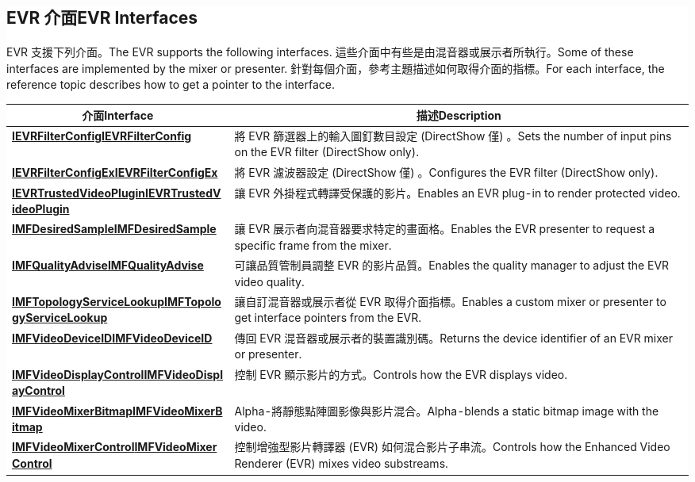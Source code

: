 ## <a name="evr-interfaces"></a><span data-ttu-id="91dca-137">EVR 介面</span><span class="sxs-lookup"><span data-stu-id="91dca-137">EVR Interfaces</span></span>

<span data-ttu-id="91dca-138">EVR 支援下列介面。</span><span class="sxs-lookup"><span data-stu-id="91dca-138">The EVR supports the following interfaces.</span></span> <span data-ttu-id="91dca-139">這些介面中有些是由混音器或展示者所執行。</span><span class="sxs-lookup"><span data-stu-id="91dca-139">Some of these interfaces are implemented by the mixer or presenter.</span></span> <span data-ttu-id="91dca-140">針對每個介面，參考主題描述如何取得介面的指標。</span><span class="sxs-lookup"><span data-stu-id="91dca-140">For each interface, the reference topic describes how to get a pointer to the interface.</span></span>

| <span data-ttu-id="91dca-141">介面</span><span class="sxs-lookup"><span data-stu-id="91dca-141">Interface</span></span>                                                    | <span data-ttu-id="91dca-142">描述</span><span class="sxs-lookup"><span data-stu-id="91dca-142">Description</span></span>                                                                                       |
|--------------------------------------------------------------|---------------------------------------------------------------------------------------------------|
| [<span data-ttu-id="91dca-143">**IEVRFilterConfig**</span><span class="sxs-lookup"><span data-stu-id="91dca-143">**IEVRFilterConfig**</span></span>](/windows/desktop/api/evr/nn-evr-ievrfilterconfig)                 | <span data-ttu-id="91dca-144">將 EVR 篩選器上的輸入圖釘數目設定 (DirectShow 僅) 。</span><span class="sxs-lookup"><span data-stu-id="91dca-144">Sets the number of input pins on the EVR filter (DirectShow only).</span></span>                                |
| [<span data-ttu-id="91dca-145">**IEVRFilterConfigEx**</span><span class="sxs-lookup"><span data-stu-id="91dca-145">**IEVRFilterConfigEx**</span></span>](/windows/desktop/api/evr/nn-evr-ievrfilterconfigex)             | <span data-ttu-id="91dca-146">將 EVR 濾波器設定 (DirectShow 僅) 。</span><span class="sxs-lookup"><span data-stu-id="91dca-146">Configures the EVR filter (DirectShow only).</span></span>                                                      |
| [<span data-ttu-id="91dca-147">**IEVRTrustedVideoPlugin**</span><span class="sxs-lookup"><span data-stu-id="91dca-147">**IEVRTrustedVideoPlugin**</span></span>](/windows/desktop/api/evr/nn-evr-ievrtrustedvideoplugin)     | <span data-ttu-id="91dca-148">讓 EVR 外掛程式轉譯受保護的影片。</span><span class="sxs-lookup"><span data-stu-id="91dca-148">Enables an EVR plug-in to render protected video.</span></span>                                                 |
| [<span data-ttu-id="91dca-149">**IMFDesiredSample**</span><span class="sxs-lookup"><span data-stu-id="91dca-149">**IMFDesiredSample**</span></span>](/windows/desktop/api/evr/nn-evr-imfdesiredsample)                 | <span data-ttu-id="91dca-150">讓 EVR 展示者向混音器要求特定的畫面格。</span><span class="sxs-lookup"><span data-stu-id="91dca-150">Enables the EVR presenter to request a specific frame from the mixer.</span></span>                             |
| [<span data-ttu-id="91dca-151">**IMFQualityAdvise**</span><span class="sxs-lookup"><span data-stu-id="91dca-151">**IMFQualityAdvise**</span></span>](/windows/desktop/api/mfidl/nn-mfidl-imfqualityadvise)                 | <span data-ttu-id="91dca-152">可讓品質管制員調整 EVR 的影片品質。</span><span class="sxs-lookup"><span data-stu-id="91dca-152">Enables the quality manager to adjust the EVR video quality.</span></span>                                      |
| [<span data-ttu-id="91dca-153">**IMFTopologyServiceLookup**</span><span class="sxs-lookup"><span data-stu-id="91dca-153">**IMFTopologyServiceLookup**</span></span>](/windows/desktop/api/evr/nn-evr-imftopologyservicelookup) | <span data-ttu-id="91dca-154">讓自訂混音器或展示者從 EVR 取得介面指標。</span><span class="sxs-lookup"><span data-stu-id="91dca-154">Enables a custom mixer or presenter to get interface pointers from the EVR.</span></span>                       |
| [<span data-ttu-id="91dca-155">**IMFVideoDeviceID**</span><span class="sxs-lookup"><span data-stu-id="91dca-155">**IMFVideoDeviceID**</span></span>](/windows/desktop/api/evr/nn-evr-imfvideodeviceid)                 | <span data-ttu-id="91dca-156">傳回 EVR 混音器或展示者的裝置識別碼。</span><span class="sxs-lookup"><span data-stu-id="91dca-156">Returns the device identifier of an EVR mixer or presenter.</span></span>                                       |
| [<span data-ttu-id="91dca-157">**IMFVideoDisplayControl**</span><span class="sxs-lookup"><span data-stu-id="91dca-157">**IMFVideoDisplayControl**</span></span>](/windows/desktop/api/evr/nn-evr-imfvideodisplaycontrol)     | <span data-ttu-id="91dca-158">控制 EVR 顯示影片的方式。</span><span class="sxs-lookup"><span data-stu-id="91dca-158">Controls how the EVR displays video.</span></span>                                                              |
| [<span data-ttu-id="91dca-159">**IMFVideoMixerBitmap**</span><span class="sxs-lookup"><span data-stu-id="91dca-159">**IMFVideoMixerBitmap**</span></span>](/windows/desktop/api/evr9/nn-evr9-imfvideomixerbitmap)           | <span data-ttu-id="91dca-160">Alpha-將靜態點陣圖影像與影片混合。</span><span class="sxs-lookup"><span data-stu-id="91dca-160">Alpha-blends a static bitmap image with the video.</span></span>                                                |
| [<span data-ttu-id="91dca-161">**IMFVideoMixerControl**</span><span class="sxs-lookup"><span data-stu-id="91dca-161">**IMFVideoMixerControl**</span></span>](/windows/desktop/api/evr/nn-evr-imfvideomixercontrol)         | <span data-ttu-id="91dca-162">控制增強型影片轉譯器 (EVR) 如何混合影片子串流。</span><span class="sxs-lookup"><span data-stu-id="91dca-162">Controls how the Enhanced Video Renderer (EVR) mixes video substreams.</span></span>                            |